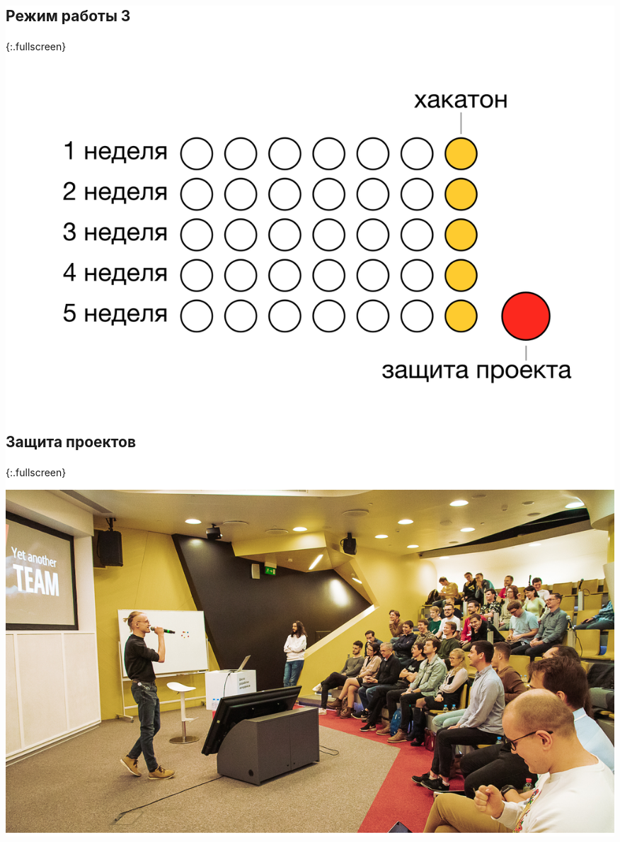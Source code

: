 ## Режим работы 3
{:.fullscreen}

![](pictures/project6.png)

## Защита проектов
{:.fullscreen}

![](pictures/project-protection.jpg)
